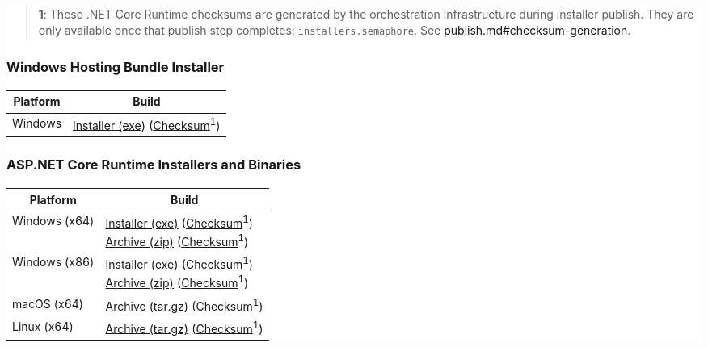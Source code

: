[fedora-27-runtime-deps-checksum]: https://dotnetclichecksums.blob.core.windows.net/dotnet/Runtime/2.2.0-rtm-27109-04/dotnet-runtime-deps-2.2.0-rtm-27109-04-fedora.27-x64.rpm.sha512

[opensuse-42-runtime-deps]: https://dotnetfeed.blob.core.windows.net/orchestrated-release-2-2/20181109-01/final/assets/Runtime/2.2.0-rtm-27109-04/dotnet-runtime-deps-2.2.0-rtm-27109-04-opensuse.42-x64.rpm
[opensuse-42-runtime-deps-checksum]: https://dotnetclichecksums.blob.core.windows.net/dotnet/Runtime/2.2.0-rtm-27109-04/dotnet-runtime-deps-2.2.0-rtm-27109-04-opensuse.42-x64.rpm.sha512

[oraclelinux-7-runtime-deps]: https://dotnetfeed.blob.core.windows.net/orchestrated-release-2-2/20181109-01/final/assets/Runtime/2.2.0-rtm-27109-04/dotnet-runtime-deps-2.2.0-rtm-27109-04-oraclelinux.7-x64.rpm
[oraclelinux-7-runtime-deps-checksum]: https://dotnetclichecksums.blob.core.windows.net/dotnet/Runtime/2.2.0-rtm-27109-04/dotnet-runtime-deps-2.2.0-rtm-27109-04-oraclelinux.7-x64.rpm.sha512

[sles-12-runtime-deps]: https://dotnetfeed.blob.core.windows.net/orchestrated-release-2-2/20181109-01/final/assets/Runtime/2.2.0-rtm-27109-04/dotnet-runtime-deps-2.2.0-rtm-27109-04-sles.12-x64.rpm
[sles-12-runtime-deps-checksum]: https://dotnetclichecksums.blob.core.windows.net/dotnet/Runtime/2.2.0-rtm-27109-04/dotnet-runtime-deps-2.2.0-rtm-27109-04-sles.12-x64.rpm.sha512

[deb-package-host]: https://dotnetfeed.blob.core.windows.net/orchestrated-release-2-2/20181109-01/final/assets/Runtime/2.2.0-rtm-27109-04/dotnet-host-2.2.0-rtm-27109-04-x64.deb
[deb-package-host-checksum]: https://dotnetclichecksums.blob.core.windows.net/dotnet/Runtime/2.2.0-rtm-27109-04/dotnet-host-2.2.0-rtm-27109-04-x64.deb.sha512
[deb-package-hostfxr]: https://dotnetfeed.blob.core.windows.net/orchestrated-release-2-2/20181109-01/final/assets/Runtime/2.2.0-rtm-27109-04/dotnet-hostfxr-2.2.0-rtm-27109-04-x64.deb
[deb-package-hostfxr-checksum]: https://dotnetclichecksums.blob.core.windows.net/dotnet/Runtime/2.2.0-rtm-27109-04/dotnet-hostfxr-2.2.0-rtm-27109-04-x64.deb.sha512
[deb-package-sharedfx]: https://dotnetfeed.blob.core.windows.net/orchestrated-release-2-2/20181109-01/final/assets/Runtime/2.2.0-rtm-27109-04/dotnet-runtime-2.2.0-rtm-27109-04-x64.deb
[deb-package-sharedfx-checksum]: https://dotnetclichecksums.blob.core.windows.net/dotnet/Runtime/2.2.0-rtm-27109-04/dotnet-runtime-2.2.0-rtm-27109-04-x64.deb.sha512

[rpm-package-host]: https://dotnetfeed.blob.core.windows.net/orchestrated-release-2-2/20181109-01/final/assets/Runtime/2.2.0-rtm-27109-04/dotnet-host-2.2.0-rtm-27109-04-x64.rpm
[rpm-package-host-checksum]: https://dotnetclichecksums.blob.core.windows.net/dotnet/Runtime/2.2.0-rtm-27109-04/dotnet-host-2.2.0-rtm-27109-04-x64.rpm.sha512
[rpm-package-hostfxr]: https://dotnetfeed.blob.core.windows.net/orchestrated-release-2-2/20181109-01/final/assets/Runtime/2.2.0-rtm-27109-04/dotnet-hostfxr-2.2.0-rtm-27109-04-x64.rpm
[rpm-package-hostfxr-checksum]: https://dotnetclichecksums.blob.core.windows.net/dotnet/Runtime/2.2.0-rtm-27109-04/dotnet-hostfxr-2.2.0-rtm-27109-04-x64.rpm.sha512
[rpm-package-sharedfx]: https://dotnetfeed.blob.core.windows.net/orchestrated-release-2-2/20181109-01/final/assets/Runtime/2.2.0-rtm-27109-04/dotnet-runtime-2.2.0-rtm-27109-04-x64.rpm
[rpm-package-sharedfx-checksum]: https://dotnetclichecksums.blob.core.windows.net/dotnet/Runtime/2.2.0-rtm-27109-04/dotnet-runtime-2.2.0-rtm-27109-04-x64.rpm.sha512

[rhel-6-targz]: https://dotnetfeed.blob.core.windows.net/orchestrated-release-2-2/20181109-01/final/assets/Runtime/2.2.0-rtm-27109-04/dotnet-runtime-2.2.0-rtm-27109-04-rhel.6-x64.tar.gz
[rhel-6-targz-checksum]: https://dotnetclichecksums.blob.core.windows.net/dotnet/Runtime/2.2.0-rtm-27109-04/dotnet-runtime-2.2.0-rtm-27109-04-rhel.6-x64.tar.gz.sha512

[musl-x64-targz]: https://dotnetfeed.blob.core.windows.net/orchestrated-release-2-2/20181109-01/final/assets/Runtime/2.2.0-rtm-27109-04/dotnet-runtime-2.2.0-rtm-27109-04-linux-musl-x64.tar.gz
[musl-x64-targz-checksum]: https://dotnetclichecksums.blob.core.windows.net/dotnet/Runtime/2.2.0-rtm-27109-04/dotnet-runtime-2.2.0-rtm-27109-04-linux-musl-x64.tar.gz.sha512

> **1**: These .NET Core Runtime checksums are generated by the orchestration infrastructure during installer publish. They are only available once that publish step completes: `installers.semaphore`. See [publish.md#checksum-generation](https://github.com/dotnet/core-eng/blob/master/Documentation/Orchestrated-Build/Api/publish.md#checksum-generation).


### Windows Hosting Bundle Installer

Platform              | Build
----------------------|---------------------
Windows               | [Installer (exe)][dotnet-hosting-win-exe] ([Checksum][dotnet-hosting-win-exe-checksum]<sup>1</sup>)

[dotnet-hosting-win-exe]: https://dotnetfeed.blob.core.windows.net/orchestrated-release-2-2/20181109-01/final/assets/aspnetcore/Runtime/2.2.0-rtm-35673/dotnet-hosting-2.2.0-rtm-35673-win.exe
[dotnet-hosting-win-exe-checksum]: https://dotnetclichecksums.blob.core.windows.net/dotnet/aspnetcore/Runtime/2.2.0-rtm-35673/dotnet-hosting-2.2.0-rtm-35673-win.exe.sha512


### ASP.NET Core Runtime Installers and Binaries

Platform              | Build
----------------------|---------------------
Windows (x64)         | [Installer (exe)][aspnetcore-win-x64-exe] ([Checksum][aspnetcore-win-x64-exe-checksum]<sup>1</sup>)<br>[Archive (zip)][aspnetcore-win-x64-zip] ([Checksum][aspnetcore-win-x64-zip-checksum]<sup>1</sup>)
Windows (x86)         | [Installer (exe)][aspnetcore-win-x86-exe] ([Checksum][aspnetcore-win-x86-exe-checksum]<sup>1</sup>)<br>[Archive (zip)][aspnetcore-win-x86-zip] ([Checksum][aspnetcore-win-x86-zip-checksum]<sup>1</sup>)
macOS (x64)           | [Archive (tar.gz)][aspnetcore-osx-x64-tar] ([Checksum][aspnetcore-osx-x64-tar-checksum]<sup>1</sup>)
Linux (x64)           | [Archive (tar.gz)][aspnetcore-linux-x64-tar] ([Checksum][aspnetcore-linux-x64-tar-checksum]<sup>1</sup>)

[sdk-win-x64-installer]: https://dotnetfeed.blob.core.windows.net/orchestrated-release-2-2/20181109-01/final/assets/Sdk/2.2.100-rtm-009602/dotnet-sdk-2.2.100-rtm-009602-win-x64.exe
[sdk-win-x64-installer-checksum]: https://dotnetfeed.blob.core.windows.net/orchestrated-release-2-2/20181109-01/final/assets/Sdk/2.2.100-rtm-009602/dotnet-sdk-2.2.100-rtm-009602-win-x64.exe.sha
[sdk-win-x64-zip]: https://dotnetfeed.blob.core.windows.net/orchestrated-release-2-2/20181109-01/final/assets/Sdk/2.2.100-rtm-009602/dotnet-sdk-2.2.100-rtm-009602-win-x64.zip
[sdk-win-x64-zip-checksum]: https://dotnetfeed.blob.core.windows.net/orchestrated-release-2-2/20181109-01/final/assets/Sdk/2.2.100-rtm-009602/dotnet-sdk-2.2.100-rtm-009602-win-x64.zip.sha
[sdk-win-x86-installer]: https://dotnetfeed.blob.core.windows.net/orchestrated-release-2-2/20181109-01/final/assets/Sdk/2.2.100-rtm-009602/dotnet-sdk-2.2.100-rtm-009602-win-x86.exe
[sdk-win-x86-installer-checksum]: https://dotnetfeed.blob.core.windows.net/orchestrated-release-2-2/20181109-01/final/assets/Sdk/2.2.100-rtm-009602/dotnet-sdk-2.2.100-rtm-009602-win-x86.exe.sha
[sdk-win-x86-zip]: https://dotnetfeed.blob.core.windows.net/orchestrated-release-2-2/20181109-01/final/assets/Sdk/2.2.100-rtm-009602/dotnet-sdk-2.2.100-rtm-009602-win-x86.zip
[sdk-win-x86-zip-checksum]: https://dotnetfeed.blob.core.windows.net/orchestrated-release-2-2/20181109-01/final/assets/Sdk/2.2.100-rtm-009602/dotnet-sdk-2.2.100-rtm-009602-win-x86.zip.sha
[sdk-osx-installer]: https://dotnetfeed.blob.core.windows.net/orchestrated-release-2-2/20181109-01/final/assets/Sdk/2.2.100-rtm-009602/dotnet-sdk-2.2.100-rtm-009602-osx-x64.pkg
[sdk-osx-installer-checksum]: https://dotnetfeed.blob.core.windows.net/orchestrated-release-2-2/20181109-01/final/assets/Sdk/2.2.100-rtm-009602/dotnet-sdk-2.2.100-rtm-009602-osx-x64.pkg.sha
[sdk-osx-targz]: https://dotnetfeed.blob.core.windows.net/orchestrated-release-2-2/20181109-01/final/assets/Sdk/2.2.100-rtm-009602/dotnet-sdk-2.2.100-rtm-009602-osx-x64.tar.gz
[sdk-osx-targz-checksum]: https://dotnetfeed.blob.core.windows.net/orchestrated-release-2-2/20181109-01/final/assets/Sdk/2.2.100-rtm-009602/dotnet-sdk-2.2.100-rtm-009602-osx-x64.tar.gz.sha
[sdk-linux-x64-targz]: https://dotnetfeed.blob.core.windows.net/orchestrated-release-2-2/20181109-01/final/assets/Sdk/2.2.100-rtm-009602/dotnet-sdk-2.2.100-rtm-009602-linux-x64.tar.gz
[sdk-linux-x64-targz-checksum]: https://dotnetfeed.blob.core.windows.net/orchestrated-release-2-2/20181109-01/final/assets/Sdk/2.2.100-rtm-009602/dotnet-sdk-2.2.100-rtm-009602-linux-x64.tar.gz.sha
[sdk-linux-arm-targz]: https://dotnetfeed.blob.core.windows.net/orchestrated-release-2-2/20181109-01/final/assets/Sdk/2.2.100-rtm-009602/dotnet-sdk-2.2.100-rtm-009602-linux-arm.tar.gz
[sdk-linux-arm-targz-checksum]: https://dotnetfeed.blob.core.windows.net/orchestrated-release-2-2/20181109-01/final/assets/Sdk/2.2.100-rtm-009602/dotnet-sdk-2.2.100-rtm-009602-linux-arm.tar.gz.sha
[sdk-linux-arm64-targz]: https://dotnetfeed.blob.core.windows.net/orchestrated-release-2-2/20181109-01/final/assets/Sdk/2.2.100-rtm-009602/dotnet-sdk-2.2.100-rtm-009602-linux-arm64.tar.gz
[sdk-linux-arm64-targz-checksum]: https://dotnetfeed.blob.core.windows.net/orchestrated-release-2-2/20181109-01/final/assets/Sdk/2.2.100-rtm-009602/dotnet-sdk-2.2.100-rtm-009602-linux-arm64.tar.gz.sha
[sdk-linux-x64-DEB-installer]: https://dotnetfeed.blob.core.windows.net/orchestrated-release-2-2/20181109-01/final/assets/Sdk/2.2.100-rtm-009602/dotnet-sdk-2.2.100-rtm-009602-x64.deb
[sdk-linux-x64-DEB-installer-checksum]: https://dotnetfeed.blob.core.windows.net/orchestrated-release-2-2/20181109-01/final/assets/Sdk/2.2.100-rtm-009602/dotnet-sdk-2.2.100-rtm-009602-x64.deb.sha
[sdk-rpm-x64-installer]: https://dotnetfeed.blob.core.windows.net/orchestrated-release-2-2/20181109-01/final/assets/Sdk/2.2.100-rtm-009602/dotnet-sdk-2.2.100-rtm-009602-x64.rpm
[sdk-rpm-x64-installer-checksum]: https://dotnetfeed.blob.core.windows.net/orchestrated-release-2-2/20181109-01/final/assets/Sdk/2.2.100-rtm-009602/dotnet-sdk-2.2.100-rtm-009602-x64.rpm.sha
[sdk-rhel-6-x64-targz]: https://dotnetfeed.blob.core.windows.net/orchestrated-release-2-2/20181109-01/final/assets/Sdk/2.2.100-rtm-009602/dotnet-sdk-2.2.100-rtm-009602-rhel.6-x64.tar.gz
[sdk-rhel-6-x64-targz-checksum]: https://dotnetfeed.blob.core.windows.net/orchestrated-release-2-2/20181109-01/final/assets/Sdk/2.2.100-rtm-009602/dotnet-sdk-2.2.100-rtm-009602-rhel.6-x64.tar.gz.sha
[sdk-musl-x64-targz]: https://dotnetfeed.blob.core.windows.net/orchestrated-release-2-2/20181109-01/final/assets/Sdk/2.2.100-rtm-009602/dotnet-sdk-2.2.100-rtm-009602-linux-musl-x64.tar.gz
[sdk-musl-x64-targz-checksum]: https://dotnetfeed.blob.core.windows.net/orchestrated-release-2-2/20181109-01/final/assets/Sdk/2.2.100-rtm-009602/dotnet-sdk-2.2.100-rtm-009602-linux-musl-x64.tar.gz.sha
[win-x64-installer]: https://dotnetfeed.blob.core.windows.net/orchestrated-release-2-2/20181109-01/final/assets/Runtime/2.2.0-rtm-27109-04/dotnet-runtime-2.2.0-rtm-27109-04-win-x64.exe
[win-x64-installer-checksum]: https://dotnetclichecksums.blob.core.windows.net/dotnet/Runtime/2.2.0-rtm-27109-04/dotnet-runtime-2.2.0-rtm-27109-04-win-x64.exe.sha512
[win-x64-zip]: https://dotnetfeed.blob.core.windows.net/orchestrated-release-2-2/20181109-01/final/assets/Runtime/2.2.0-rtm-27109-04/dotnet-runtime-2.2.0-rtm-27109-04-win-x64.zip
[win-x64-zip-checksum]: https://dotnetclichecksums.blob.core.windows.net/dotnet/Runtime/2.2.0-rtm-27109-04/dotnet-runtime-2.2.0-rtm-27109-04-win-x64.zip.sha512
[win-x64-symbols-zip]: https://dotnetfeed.blob.core.windows.net/orchestrated-release-2-2/20181109-01/final/assets/Runtime/2.2.0-rtm-27109-04/dotnet-runtime-symbols-2.2.0-rtm-27109-04-win-x64.zip
[win-x86-installer]: https://dotnetfeed.blob.core.windows.net/orchestrated-release-2-2/20181109-01/final/assets/Runtime/2.2.0-rtm-27109-04/dotnet-runtime-2.2.0-rtm-27109-04-win-x86.exe
[win-x86-installer-checksum]: https://dotnetclichecksums.blob.core.windows.net/dotnet/Runtime/2.2.0-rtm-27109-04/dotnet-runtime-2.2.0-rtm-27109-04-win-x86.exe.sha512
[win-x86-zip]: https://dotnetfeed.blob.core.windows.net/orchestrated-release-2-2/20181109-01/final/assets/Runtime/2.2.0-rtm-27109-04/dotnet-runtime-2.2.0-rtm-27109-04-win-x86.zip
[win-x86-zip-checksum]: https://dotnetclichecksums.blob.core.windows.net/dotnet/Runtime/2.2.0-rtm-27109-04/dotnet-runtime-2.2.0-rtm-27109-04-win-x86.zip.sha512
[win-x86-symbols-zip]: https://dotnetfeed.blob.core.windows.net/orchestrated-release-2-2/20181109-01/final/assets/Runtime/2.2.0-rtm-27109-04/dotnet-runtime-symbols-2.2.0-rtm-27109-04-win-x86.zip
[win-arm-zip]: https://dotnetfeed.blob.core.windows.net/orchestrated-release-2-2/20181109-01/final/assets/Runtime/2.2.0-rtm-27109-04/dotnet-runtime-2.2.0-rtm-27109-04-win-arm.zip
[win-arm-zip-checksum]: https://dotnetclichecksums.blob.core.windows.net/dotnet/Runtime/2.2.0-rtm-27109-04/dotnet-runtime-2.2.0-rtm-27109-04-win-arm.zip.sha512
[win-arm-symbols-zip]: https://dotnetfeed.blob.core.windows.net/orchestrated-release-2-2/20181109-01/final/assets/Runtime/2.2.0-rtm-27109-04/dotnet-runtime-symbols-2.2.0-rtm-27109-04-win-arm.zip
[win-arm64-zip]: https://dotnetfeed.blob.core.windows.net/orchestrated-release-2-2/20181109-01/final/assets/Runtime/2.2.0-rtm-27109-04/dotnet-runtime-2.2.0-rtm-27109-04-win-arm64.zip
[win-arm64-zip-checksum]: https://dotnetclichecksums.blob.core.windows.net/dotnet/Runtime/2.2.0-rtm-27109-04/dotnet-runtime-2.2.0-rtm-27109-04-win-arm64.zip.sha512
[win-arm64-symbols-zip]: https://dotnetfeed.blob.core.windows.net/orchestrated-release-2-2/20181109-01/final/assets/Runtime/2.2.0-rtm-27109-04/dotnet-runtime-symbols-2.2.0-rtm-27109-04-win-arm64.zip
[osx-installer]: https://dotnetfeed.blob.core.windows.net/orchestrated-release-2-2/20181109-01/final/assets/Runtime/2.2.0-rtm-27109-04/dotnet-runtime-2.2.0-rtm-27109-04-osx-x64.pkg
[osx-installer-checksum]: https://dotnetclichecksums.blob.core.windows.net/dotnet/Runtime/2.2.0-rtm-27109-04/dotnet-runtime-2.2.0-rtm-27109-04-osx-x64.pkg.sha512
[osx-targz]: https://dotnetfeed.blob.core.windows.net/orchestrated-release-2-2/20181109-01/final/assets/Runtime/2.2.0-rtm-27109-04/dotnet-runtime-2.2.0-rtm-27109-04-osx-x64.tar.gz
[osx-targz-checksum]: https://dotnetclichecksums.blob.core.windows.net/dotnet/Runtime/2.2.0-rtm-27109-04/dotnet-runtime-2.2.0-rtm-27109-04-osx-x64.tar.gz.sha512
[osx-symbols-targz]: https://dotnetfeed.blob.core.windows.net/orchestrated-release-2-2/20181109-01/final/assets/Runtime/2.2.0-rtm-27109-04/dotnet-runtime-symbols-2.2.0-rtm-27109-04-osx-x64.tar.gz
[linux-x64-targz]: https://dotnetfeed.blob.core.windows.net/orchestrated-release-2-2/20181109-01/final/assets/Runtime/2.2.0-rtm-27109-04/dotnet-runtime-2.2.0-rtm-27109-04-linux-x64.tar.gz
[linux-x64-targz-checksum]: https://dotnetclichecksums.blob.core.windows.net/dotnet/Runtime/2.2.0-rtm-27109-04/dotnet-runtime-2.2.0-rtm-27109-04-linux-x64.tar.gz.sha512
[linux-x64-symbols-targz]: https://dotnetfeed.blob.core.windows.net/orchestrated-release-2-2/20181109-01/final/assets/Runtime/2.2.0-rtm-27109-04/dotnet-runtime-symbols-2.2.0-rtm-27109-04-linux-x64.tar.gz
[linux-arm-targz]: https://dotnetfeed.blob.core.windows.net/orchestrated-release-2-2/20181109-01/final/assets/Runtime/2.2.0-rtm-27109-04/dotnet-runtime-2.2.0-rtm-27109-04-linux-arm.tar.gz
[linux-arm-targz-checksum]: https://dotnetclichecksums.blob.core.windows.net/dotnet/Runtime/2.2.0-rtm-27109-04/dotnet-runtime-2.2.0-rtm-27109-04-linux-arm.tar.gz.sha512
[linux-arm-symbols-targz]: https://dotnetfeed.blob.core.windows.net/orchestrated-release-2-2/20181109-01/final/assets/Runtime/2.2.0-rtm-27109-04/dotnet-runtime-symbols-2.2.0-rtm-27109-04-linux-arm.tar.gz
[linux-arm64-targz]: https://dotnetfeed.blob.core.windows.net/orchestrated-release-2-2/20181109-01/final/assets/Runtime/2.2.0-rtm-27109-04/dotnet-runtime-2.2.0-rtm-27109-04-linux-arm64.tar.gz
[linux-arm64-targz-checksum]: https://dotnetclichecksums.blob.core.windows.net/dotnet/Runtime/2.2.0-rtm-27109-04/dotnet-runtime-2.2.0-rtm-27109-04-linux-arm64.tar.gz.sha512
[linux-arm64-symbols-targz]: https://dotnetfeed.blob.core.windows.net/orchestrated-release-2-2/20181109-01/final/assets/Runtime/2.2.0-rtm-27109-04/dotnet-runtime-symbols-2.2.0-rtm-27109-04-linux-arm64.tar.gz
[ubuntu-14.04-runtime-deps]: https://dotnetfeed.blob.core.windows.net/orchestrated-release-2-2/20181109-01/final/assets/Runtime/2.2.0-rtm-27109-04/dotnet-runtime-deps-2.2.0-rtm-27109-04-ubuntu.14.04-x64.deb
[ubuntu-14.04-runtime-deps-checksum]: https://dotnetclichecksums.blob.core.windows.net/dotnet/Runtime/2.2.0-rtm-27109-04/dotnet-runtime-deps-2.2.0-rtm-27109-04-ubuntu.14.04-x64.deb.sha512
[ubuntu-16.04-runtime-deps]: https://dotnetfeed.blob.core.windows.net/orchestrated-release-2-2/20181109-01/final/assets/Runtime/2.2.0-rtm-27109-04/dotnet-runtime-deps-2.2.0-rtm-27109-04-ubuntu.16.04-x64.deb
[ubuntu-16.04-runtime-deps-checksum]: https://dotnetclichecksums.blob.core.windows.net/dotnet/Runtime/2.2.0-rtm-27109-04/dotnet-runtime-deps-2.2.0-rtm-27109-04-ubuntu.16.04-x64.deb.sha512
[ubuntu-17.10-runtime-deps]: https://dotnetfeed.blob.core.windows.net/orchestrated-release-2-2/20181109-01/final/assets/Runtime/2.2.0-rtm-27109-04/dotnet-runtime-deps-2.2.0-rtm-27109-04-ubuntu.17.10-x64.deb
[ubuntu-17.10-runtime-deps-checksum]: https://dotnetclichecksums.blob.core.windows.net/dotnet/Runtime/2.2.0-rtm-27109-04/dotnet-runtime-deps-2.2.0-rtm-27109-04-ubuntu.17.10-x64.deb.sha512
[ubuntu-18.04-runtime-deps]: https://dotnetfeed.blob.core.windows.net/orchestrated-release-2-2/20181109-01/final/assets/Runtime/2.2.0-rtm-27109-04/dotnet-runtime-deps-2.2.0-rtm-27109-04-ubuntu.18.04-x64.deb
[ubuntu-18.04-runtime-deps-checksum]: https://dotnetclichecksums.blob.core.windows.net/dotnet/Runtime/2.2.0-rtm-27109-04/dotnet-runtime-deps-2.2.0-rtm-27109-04-ubuntu.18.04-x64.deb.sha512
[debian-8.2-runtime-deps]: https://dotnetfeed.blob.core.windows.net/orchestrated-release-2-2/20181109-01/final/assets/Runtime/2.2.0-rtm-27109-04/dotnet-runtime-deps-2.2.0-rtm-27109-04-debian.8-x64.deb
[debian-8.2-runtime-deps-checksum]: https://dotnetclichecksums.blob.core.windows.net/dotnet/Runtime/2.2.0-rtm-27109-04/dotnet-runtime-deps-2.2.0-rtm-27109-04-debian.8-x64.deb.sha512
[debian-9-runtime-deps]: https://dotnetfeed.blob.core.windows.net/orchestrated-release-2-2/20181109-01/final/assets/Runtime/2.2.0-rtm-27109-04/dotnet-runtime-deps-2.2.0-rtm-27109-04-debian.9-x64.deb
[debian-9-runtime-deps-checksum]: https://dotnetclichecksums.blob.core.windows.net/dotnet/Runtime/2.2.0-rtm-27109-04/dotnet-runtime-deps-2.2.0-rtm-27109-04-debian.9-x64.deb.sha512
[centos-7-runtime-deps]: https://dotnetfeed.blob.core.windows.net/orchestrated-release-2-2/20181109-01/final/assets/Runtime/2.2.0-rtm-27109-04/dotnet-runtime-deps-2.2.0-rtm-27109-04-centos.7-x64.rpm
[centos-7-runtime-deps-checksum]: https://dotnetclichecksums.blob.core.windows.net/dotnet/Runtime/2.2.0-rtm-27109-04/dotnet-runtime-deps-2.2.0-rtm-27109-04-centos.7-x64.rpm.sha512
[rhel-7-runtime-deps]: https://dotnetfeed.blob.core.windows.net/orchestrated-release-2-2/20181109-01/final/assets/Runtime/2.2.0-rtm-27109-04/dotnet-runtime-deps-2.2.0-rtm-27109-04-rhel.7-x64.rpm
[rhel-7-runtime-deps-checksum]: https://dotnetclichecksums.blob.core.windows.net/dotnet/Runtime/2.2.0-rtm-27109-04/dotnet-runtime-deps-2.2.0-rtm-27109-04-rhel.7-x64.rpm.sha512
[fedora-26-runtime-deps]: https://dotnetfeed.blob.core.windows.net/orchestrated-release-2-2/20181109-01/final/assets/Runtime/2.2.0-rtm-27109-04/dotnet-runtime-deps-2.2.0-rtm-27109-04-fedora.26-x64.rpm
[fedora-26-runtime-deps-checksum]: https://dotnetclichecksums.blob.core.windows.net/dotnet/Runtime/2.2.0-rtm-27109-04/dotnet-runtime-deps-2.2.0-rtm-27109-04-fedora.26-x64.rpm.sha512
[fedora-27-runtime-deps]: https://dotnetfeed.blob.core.windows.net/orchestrated-release-2-2/20181109-01/final/assets/Runtime/2.2.0-rtm-27109-04/dotnet-runtime-deps-2.2.0-rtm-27109-04-fedora.27-x64.rpm
[aspnetcore-win-x64-zip]: https://dotnetfeed.blob.core.windows.net/orchestrated-release-2-2/20181109-01/final/assets/aspnetcore/Runtime/2.2.0-rtm-35673/aspnetcore-runtime-2.2.0-rtm-35673-win-x64.zip
[aspnetcore-win-x64-zip-checksum]: https://dotnetclichecksums.blob.core.windows.net/dotnet/aspnetcore/Runtime/2.2.0-rtm-35673/aspnetcore-runtime-2.2.0-rtm-35673-win-x64.zip.sha512
[aspnetcore-win-x64-exe]: https://dotnetfeed.blob.core.windows.net/orchestrated-release-2-2/20181109-01/final/assets/aspnetcore/Runtime/2.2.0-rtm-35673/aspnetcore-runtime-2.2.0-rtm-35673-win-x64.exe
[aspnetcore-win-x64-exe-checksum]: https://dotnetclichecksums.blob.core.windows.net/dotnet/aspnetcore/Runtime/2.2.0-rtm-35673/aspnetcore-runtime-2.2.0-rtm-35673-win-x64.exe.sha512
[aspnetcore-win-x86-zip]: https://dotnetfeed.blob.core.windows.net/orchestrated-release-2-2/20181109-01/final/assets/aspnetcore/Runtime/2.2.0-rtm-35673/aspnetcore-runtime-2.2.0-rtm-35673-win-x86.zip
[aspnetcore-win-x86-zip-checksum]: https://dotnetclichecksums.blob.core.windows.net/dotnet/aspnetcore/Runtime/2.2.0-rtm-35673/aspnetcore-runtime-2.2.0-rtm-35673-win-x86.zip.sha512
[aspnetcore-win-x86-exe]: https://dotnetfeed.blob.core.windows.net/orchestrated-release-2-2/20181109-01/final/assets/aspnetcore/Runtime/2.2.0-rtm-35673/aspnetcore-runtime-2.2.0-rtm-35673-win-x86.exe
[aspnetcore-win-x86-exe-checksum]: https://dotnetclichecksums.blob.core.windows.net/dotnet/aspnetcore/Runtime/2.2.0-rtm-35673/aspnetcore-runtime-2.2.0-rtm-35673-win-x86.exe.sha512
[aspnetcore-linux-x64-tar]: https://dotnetfeed.blob.core.windows.net/orchestrated-release-2-2/20181109-01/final/assets/aspnetcore/Runtime/2.2.0-rtm-35673/aspnetcore-runtime-2.2.0-rtm-35673-linux-x64.tar.gz
[aspnetcore-linux-x64-tar-checksum]: https://dotnetclichecksums.blob.core.windows.net/dotnet/aspnetcore/Runtime/2.2.0-rtm-35673/aspnetcore-runtime-2.2.0-rtm-35673-linux-x64.tar.gz.sha512
[aspnetcore-linux-musl-x64-tar]: https://dotnetfeed.blob.core.windows.net/orchestrated-release-2-2/20181109-01/final/assets/aspnetcore/Runtime/2.2.0-rtm-35673/aspnetcore-runtime-2.2.0-rtm-35673-linux-musl-x64.tar.gz
[aspnetcore-linux-musl-x64-tar-checksum]: https://dotnetclichecksums.blob.core.windows.net/dotnet/aspnetcore/Runtime/2.2.0-rtm-35673/aspnetcore-runtime-2.2.0-rtm-35673-linux-musl-x64.tar.gz.sha512
[aspnetcore-osx-x64-tar]: https://dotnetfeed.blob.core.windows.net/orchestrated-release-2-2/20181109-01/final/assets/aspnetcore/Runtime/2.2.0-rtm-35673/aspnetcore-runtime-2.2.0-rtm-35673-osx-x64.tar.gz
[aspnetcore-osx-x64-tar-checksum]: https://dotnetclichecksums.blob.core.windows.net/dotnet/aspnetcore/Runtime/2.2.0-rtm-35673/aspnetcore-runtime-2.2.0-rtm-35673-osx-x64.tar.gz.sha512
[aspnetcore-debian-x64-deb]: https://dotnetfeed.blob.core.windows.net/orchestrated-release-2-2/20181109-01/final/assets/aspnetcore/Runtime/2.2.0-rtm-35673/aspnetcore-runtime-2.2.0-rtm-35673-x64.deb
[aspnetcore-debian-x64-deb-checksum]: https://dotnetclichecksums.blob.core.windows.net/dotnet/aspnetcore/Runtime/2.2.0-rtm-35673/aspnetcore-runtime-2.2.0-rtm-35673-x64.deb.sha512
[aspnetcore-redhat-x64-rpm]: https://dotnetfeed.blob.core.windows.net/orchestrated-release-2-2/20181109-01/final/assets/aspnetcore/Runtime/2.2.0-rtm-35673/aspnetcore-runtime-2.2.0-rtm-35673-x64.rpm
[aspnetcore-redhat-x64-rpm-checksum]: https://dotnetclichecksums.blob.core.windows.net/dotnet/aspnetcore/Runtime/2.2.0-rtm-35673/aspnetcore-runtime-2.2.0-rtm-35673-x64.rpm.sha512
